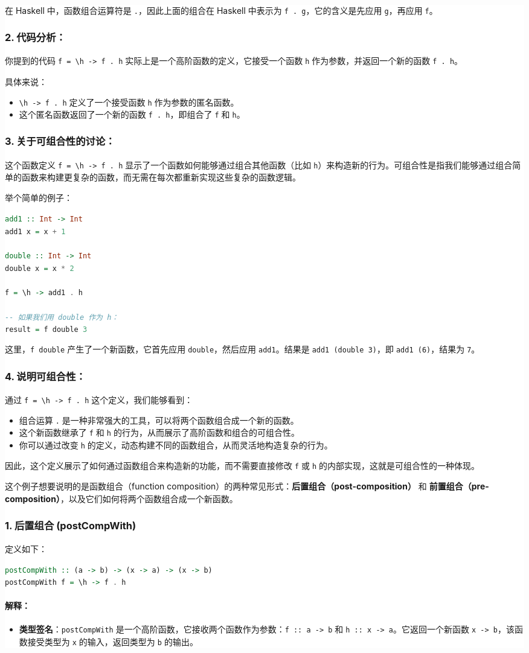 在 Haskell 中，函数组合运算符是 `.`，因此上面的组合在 Haskell 中表示为 `f . g`，它的含义是先应用 `g`，再应用 `f`。

### 2. **代码分析**：
你提到的代码 `f = \h -> f . h` 实际上是一个高阶函数的定义，它接受一个函数 `h` 作为参数，并返回一个新的函数 `f . h`。

具体来说：
- `\h -> f . h` 定义了一个接受函数 `h` 作为参数的匿名函数。
- 这个匿名函数返回了一个新的函数 `f . h`，即组合了 `f` 和 `h`。

### 3. **关于可组合性的讨论**：
这个函数定义 `f = \h -> f . h` 显示了一个函数如何能够通过组合其他函数（比如 `h`）来构造新的行为。可组合性是指我们能够通过组合简单的函数来构建更复杂的函数，而无需在每次都重新实现这些复杂的函数逻辑。

举个简单的例子：

```haskell
add1 :: Int -> Int
add1 x = x + 1

double :: Int -> Int
double x = x * 2

f = \h -> add1 . h

-- 如果我们用 double 作为 h：
result = f double 3
```

这里，`f double` 产生了一个新函数，它首先应用 `double`，然后应用 `add1`。结果是 `add1 (double 3)`，即 `add1 (6)`，结果为 `7`。

### 4. **说明可组合性**：
通过 `f = \h -> f . h` 这个定义，我们能够看到：
- 组合运算 `.` 是一种非常强大的工具，可以将两个函数组合成一个新的函数。
- 这个新函数继承了 `f` 和 `h` 的行为，从而展示了高阶函数和组合的可组合性。
- 你可以通过改变 `h` 的定义，动态构建不同的函数组合，从而灵活地构造复杂的行为。

因此，这个定义展示了如何通过函数组合来构造新的功能，而不需要直接修改 `f` 或 `h` 的内部实现，这就是可组合性的一种体现。



这个例子想要说明的是函数组合（function composition）的两种常见形式：**后置组合（post-composition）** 和 **前置组合（pre-composition）**，以及它们如何将两个函数组合成一个新函数。

### 1. **后置组合 (postCompWith)**

定义如下：

```haskell
postCompWith :: (a -> b) -> (x -> a) -> (x -> b)
postCompWith f = \h -> f . h
```

#### 解释：

- **类型签名**：`postCompWith` 是一个高阶函数，它接收两个函数作为参数：`f :: a -> b` 和 `h :: x -> a`。它返回一个新函数 `x -> b`，该函数接受类型为 `x` 的输入，返回类型为 `b` 的输出。
  